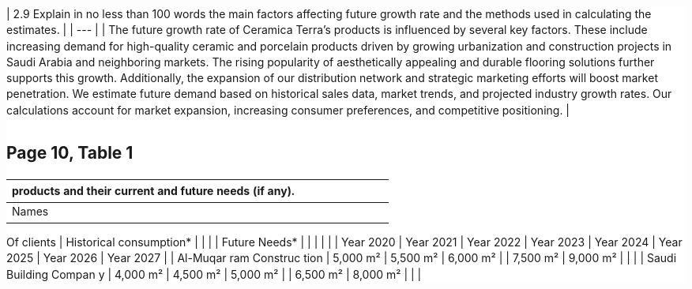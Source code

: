 | 2.9 Explain in no less than 100 words the main factors affecting future
growth rate and the methods used in calculating the estimates. |
| --- |
| The future growth rate of Ceramica Terra’s products is influenced by
several key factors. These include increasing demand for high-quality
ceramic and porcelain products driven by growing urbanization and
construction projects in Saudi Arabia and neighboring markets. The rising
popularity of aesthetically appealing and durable flooring solutions further
supports this growth. Additionally, the expansion of our distribution
network and strategic marketing efforts will boost market penetration. We
estimate future demand based on historical sales data, market trends,
and projected industry growth rates. Our calculations account for market
expansion, increasing consumer preferences, and competitive
positioning. |


## Page 10, Table 1

| products and their current and future needs (if any). |  |  |  |  |  |  |  |  |
| --- | --- | --- | --- | --- | --- | --- | --- | --- |
| Names
Of
clients | Historical consumption* |  |  |  | Future Needs* |  |  |  |
|  | Year
2020 | Year
2021 | Year
2022 | Year
2023 | Year
2024 | Year
2025 | Year
2026 | Year
2027 |
| Al-Muqar
ram
Construc
tion | 5,000
m² | 5,500
m² | 6,000
m² |  | 7,500
m² | 9,000
m² |  |  |
| Saudi
Building
Compan
y | 4,000
m² | 4,500
m² | 5,000
m² |  | 6,500
m² | 8,000
m² |  |  |
